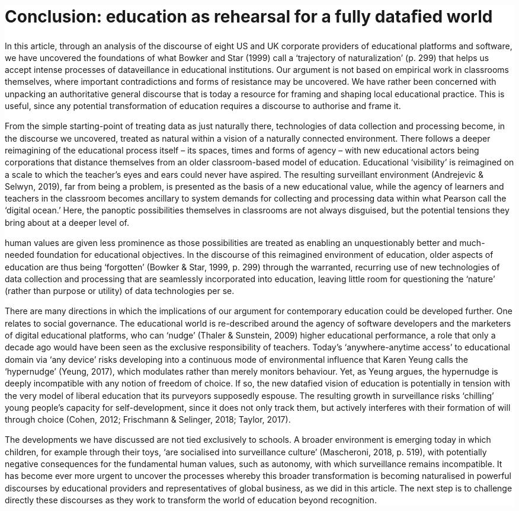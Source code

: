 # Conclusion: education as rehearsal for a fully dataﬁed world

In this article, through an analysis of the discourse of eight US and UK corporate providers of educational platforms and software, we have uncovered the foundations of what Bowker and Star (1999) call a ‘trajectory of naturalization’ (p. 299) that helps us accept intense processes of dataveillance in educational institutions. Our argument is not based on empirical work in classrooms themselves, where important contradictions and forms of resistance may be uncovered. We have rather been concerned with unpacking an authoritative general discourse that is today a resource for framing and shaping local educational practice. This is useful, since any potential transformation of education requires a discourse to authorise and frame it.

From the simple starting-point of treating data as just naturally there, technologies of data collection and processing become, in the discourse we uncovered, treated as natural within a vision of a naturally connected environment. There follows a deeper reimagining of the educational process itself – its spaces, times and forms of agency – with new educational actors being corporations that distance themselves from an older classroom-based model of education. Educational ‘visibility’ is reimagined on a scale to which the teacher’s eyes and ears could never have aspired. The resulting surveillant environment (Andrejevic & Selwyn, 2019), far from being a problem, is presented as the basis of a new educational value, while the agency of learners and teachers in the classroom becomes ancillary to system demands for collecting and processing data within what Pearson call the ‘digital ocean.’ Here, the panoptic possibilities themselves in classrooms are not always disguised, but the potential tensions they bring about at a deeper level of.

human values are given less prominence as those possibilities are treated as enabling an unquestionably better and much-needed foundation for educational objectives. In the discourse of this reimagined environment of education, older aspects of education are thus being ‘forgotten’ (Bowker & Star, 1999, p. 299) through the warranted, recurring use of new technologies of data collection and processing that are seamlessly incorporated into education, leaving little room for questioning the ‘nature’ (rather than purpose or utility) of data technologies per se.

There are many directions in which the implications of our argument for contemporary education could be developed further. One relates to social governance. The educational world is re-described around the agency of software developers and the marketers of digital educational platforms, who can ‘nudge’ (Thaler & Sunstein, 2009) higher educational performance, a role that only a decade ago would have been seen as the exclusive responsibility of teachers. Today’s ‘anywhere-anytime access’ to educational domain via ‘any device’ risks developing into a continuous mode of environmental influence that Karen Yeung calls the ‘hypernudge’ (Yeung, 2017), which modulates rather than merely monitors behaviour. Yet, as Yeung argues, the hypernudge is deeply incompatible with any notion of freedom of choice. If so, the new datafied vision of education is potentially in tension with the very model of liberal education that its purveyors supposedly espouse. The resulting growth in surveillance risks ‘chilling’ young people’s capacity for self-development, since it does not only track them, but actively interferes with their formation of will through choice (Cohen, 2012; Frischmann & Selinger, 2018; Taylor, 2017).

The developments we have discussed are not tied exclusively to schools. A broader environment is emerging today in which children, for example through their toys, ‘are socialised into surveillance culture’ (Mascheroni, 2018, p. 519), with potentially negative consequences for the fundamental human values, such as autonomy, with which surveillance remains incompatible. It has become ever more urgent to uncover the processes whereby this broader transformation is becoming naturalised in powerful discourses by educational providers and representatives of global business, as we did in this article. The next step is to challenge directly these discourses as they work to transform the world of education beyond recognition.
